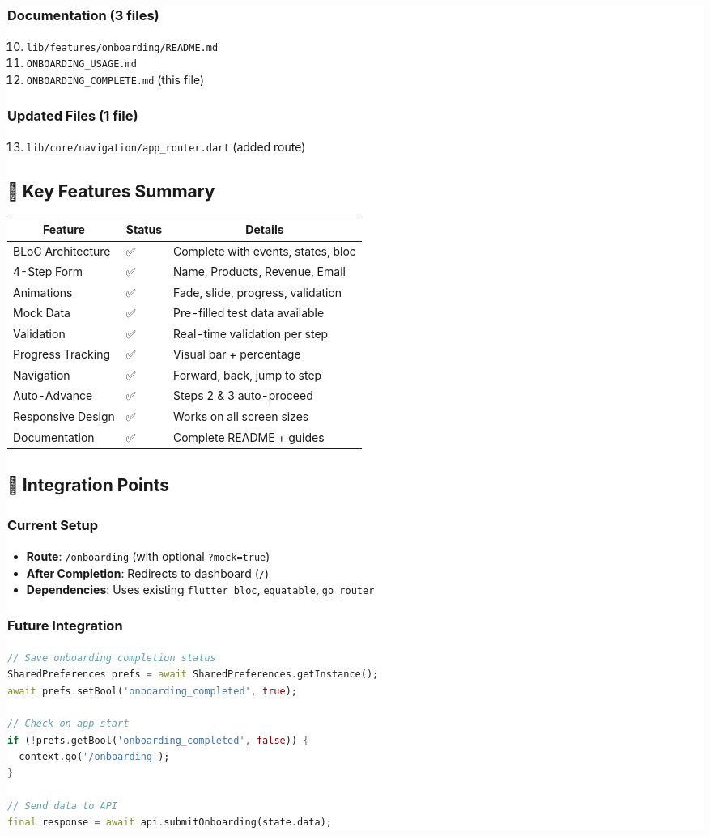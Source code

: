 ### Documentation (3 files)
10. `lib/features/onboarding/README.md`
11. `ONBOARDING_USAGE.md`
12. `ONBOARDING_COMPLETE.md` (this file)

### Updated Files (1 file)
13. `lib/core/navigation/app_router.dart` (added route)

## 🎯 Key Features Summary

| Feature | Status | Details |
|---------|--------|---------|
| BLoC Architecture | ✅ | Complete with events, states, bloc |
| 4-Step Form | ✅ | Name, Products, Revenue, Email |
| Animations | ✅ | Fade, slide, progress, validation |
| Mock Data | ✅ | Pre-filled test data available |
| Validation | ✅ | Real-time validation per step |
| Progress Tracking | ✅ | Visual bar + percentage |
| Navigation | ✅ | Forward, back, jump to step |
| Auto-Advance | ✅ | Steps 2 & 3 auto-proceed |
| Responsive Design | ✅ | Works on all screen sizes |
| Documentation | ✅ | Complete README + guides |

## 🔗 Integration Points

### Current Setup
- **Route**: `/onboarding` (with optional `?mock=true`)
- **After Completion**: Redirects to dashboard (`/`)
- **Dependencies**: Uses existing `flutter_bloc`, `equatable`, `go_router`

### Future Integration
```dart
// Save onboarding completion status
SharedPreferences prefs = await SharedPreferences.getInstance();
await prefs.setBool('onboarding_completed', true);

// Check on app start
if (!prefs.getBool('onboarding_completed', false)) {
  context.go('/onboarding');
}

// Send data to API
final response = await api.submitOnboarding(state.data);
```
